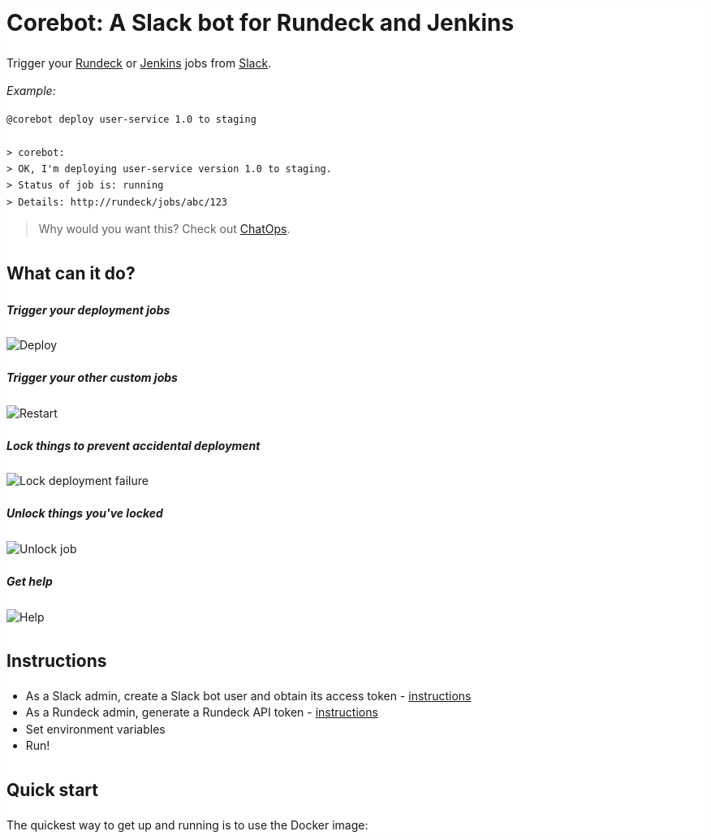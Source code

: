 # Corebot: A Slack bot for Rundeck and Jenkins

Trigger your [Rundeck](http://rundeck.org) or [Jenkins](https://jenkins.io) jobs from [Slack](https://slack.com).

_Example:_

    @corebot deploy user-service 1.0 to staging
    
    > corebot:
    > OK, I'm deploying user-service version 1.0 to staging.
    > Status of job is: running
    > Details: http://rundeck/jobs/abc/123
    
> Why would you want this? Check out [ChatOps](http://blogs.atlassian.com/2016/01/what-is-chatops-adoption-guide/).

## What can it do?

##### Trigger your deployment jobs

<img alt="Deploy" src="https://github.com/outofcoffee/corebot/raw/master/docs/images/deploy.png" width="467">

##### Trigger your other custom jobs

<img alt="Restart" src="https://github.com/outofcoffee/corebot/raw/master/docs/images/restart.png" width="472">

##### Lock things to prevent accidental deployment

<img alt="Lock deployment failure" src="https://github.com/outofcoffee/corebot/raw/master/docs/images/lock_deploy_fail.png" width="371">

##### Unlock things you've locked

<img alt="Unlock job" src="https://github.com/outofcoffee/corebot/raw/master/docs/images/unlock.png" width="336">

##### Get help

<img alt="Help" src="https://github.com/outofcoffee/corebot/raw/master/docs/images/unknown.png" width="389">

## Instructions

* As a Slack admin, create a Slack bot user and obtain its access token - [instructions](https://my.slack.com/services/new/bot)
* As a Rundeck admin, generate a Rundeck API token - [instructions](http://rundeck.org/2.6.9/api/index.html#token-authentication)
* Set environment variables
* Run!

## Quick start

The quickest way to get up and running is to use the Docker image:
